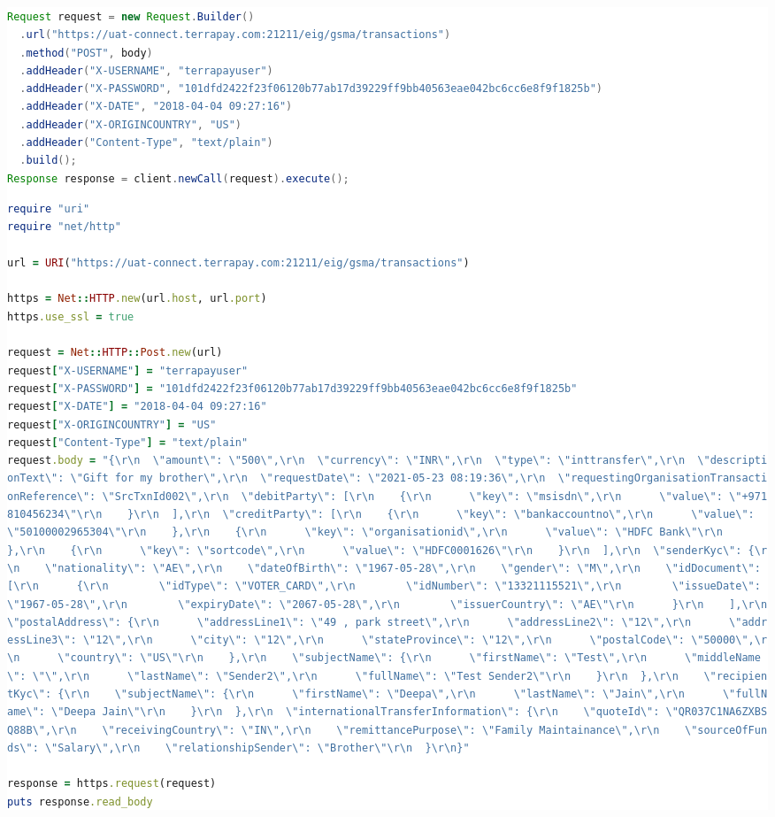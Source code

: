```java
Request request = new Request.Builder()
  .url("https://uat-connect.terrapay.com:21211/eig/gsma/transactions")
  .method("POST", body)
  .addHeader("X-USERNAME", "terrapayuser")
  .addHeader("X-PASSWORD", "101dfd2422f23f06120b77ab17d39229ff9bb40563eae042bc6cc6e8f9f1825b")
  .addHeader("X-DATE", "2018-04-04 09:27:16")
  .addHeader("X-ORIGINCOUNTRY", "US")
  .addHeader("Content-Type", "text/plain")
  .build();
Response response = client.newCall(request).execute();
```
```ruby
require "uri"
require "net/http"

url = URI("https://uat-connect.terrapay.com:21211/eig/gsma/transactions")

https = Net::HTTP.new(url.host, url.port)
https.use_ssl = true

request = Net::HTTP::Post.new(url)
request["X-USERNAME"] = "terrapayuser"
request["X-PASSWORD"] = "101dfd2422f23f06120b77ab17d39229ff9bb40563eae042bc6cc6e8f9f1825b"
request["X-DATE"] = "2018-04-04 09:27:16"
request["X-ORIGINCOUNTRY"] = "US"
request["Content-Type"] = "text/plain"
request.body = "{\r\n  \"amount\": \"500\",\r\n  \"currency\": \"INR\",\r\n  \"type\": \"inttransfer\",\r\n  \"descriptionText\": \"Gift for my brother\",\r\n  \"requestDate\": \"2021-05-23 08:19:36\",\r\n  \"requestingOrganisationTransactionReference\": \"SrcTxnId002\",\r\n  \"debitParty\": [\r\n    {\r\n      \"key\": \"msisdn\",\r\n      \"value\": \"+971810456234\"\r\n    }\r\n  ],\r\n  \"creditParty\": [\r\n    {\r\n      \"key\": \"bankaccountno\",\r\n      \"value\": \"50100002965304\"\r\n    },\r\n    {\r\n      \"key\": \"organisationid\",\r\n      \"value\": \"HDFC Bank\"\r\n    },\r\n    {\r\n      \"key\": \"sortcode\",\r\n      \"value\": \"HDFC0001626\"\r\n    }\r\n  ],\r\n  \"senderKyc\": {\r\n    \"nationality\": \"AE\",\r\n    \"dateOfBirth\": \"1967-05-28\",\r\n    \"gender\": \"M\",\r\n    \"idDocument\": [\r\n      {\r\n        \"idType\": \"VOTER_CARD\",\r\n        \"idNumber\": \"13321115521\",\r\n        \"issueDate\": \"1967-05-28\",\r\n        \"expiryDate\": \"2067-05-28\",\r\n        \"issuerCountry\": \"AE\"\r\n      }\r\n    ],\r\n    \"postalAddress\": {\r\n      \"addressLine1\": \"49 , park street\",\r\n      \"addressLine2\": \"12\",\r\n      \"addressLine3\": \"12\",\r\n      \"city\": \"12\",\r\n      \"stateProvince\": \"12\",\r\n      \"postalCode\": \"50000\",\r\n      \"country\": \"US\"\r\n    },\r\n    \"subjectName\": {\r\n      \"firstName\": \"Test\",\r\n      \"middleName\": \"\",\r\n      \"lastName\": \"Sender2\",\r\n      \"fullName\": \"Test Sender2\"\r\n    }\r\n  },\r\n    \"recipientKyc\": {\r\n    \"subjectName\": {\r\n      \"firstName\": \"Deepa\",\r\n      \"lastName\": \"Jain\",\r\n      \"fullName\": \"Deepa Jain\"\r\n    }\r\n  },\r\n  \"internationalTransferInformation\": {\r\n    \"quoteId\": \"QR037C1NA6ZXBSQ88B\",\r\n    \"receivingCountry\": \"IN\",\r\n    \"remittancePurpose\": \"Family Maintainance\",\r\n    \"sourceOfFunds\": \"Salary\",\r\n    \"relationshipSender\": \"Brother\"\r\n  }\r\n}"

response = https.request(request)
puts response.read_body

```
